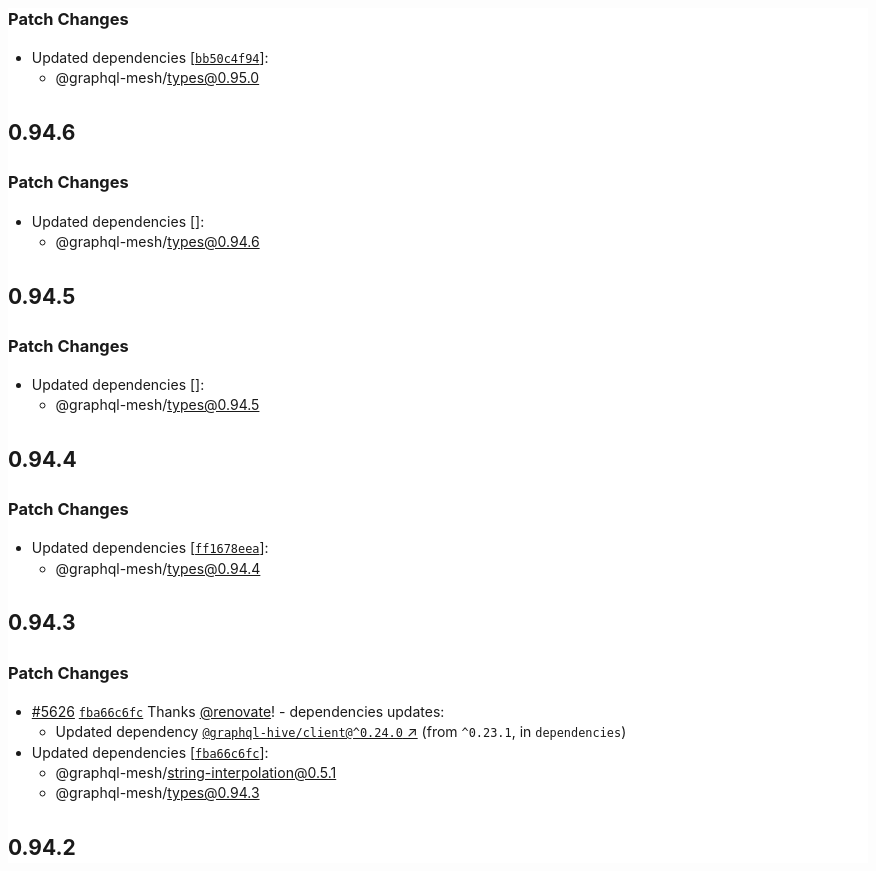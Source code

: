 ### Patch Changes

- Updated dependencies
  [[`bb50c4f94`](https://github.com/Urigo/graphql-mesh/commit/bb50c4f941caa59d69186d1415dce5773596e8bc)]:
  - @graphql-mesh/types@0.95.0

## 0.94.6

### Patch Changes

- Updated dependencies []:
  - @graphql-mesh/types@0.94.6

## 0.94.5

### Patch Changes

- Updated dependencies []:
  - @graphql-mesh/types@0.94.5

## 0.94.4

### Patch Changes

- Updated dependencies
  [[`ff1678eea`](https://github.com/Urigo/graphql-mesh/commit/ff1678eeabec67edaa4991b938ef81437cd9361e)]:
  - @graphql-mesh/types@0.94.4

## 0.94.3

### Patch Changes

- [#5626](https://github.com/Urigo/graphql-mesh/pull/5626)
  [`fba66c6fc`](https://github.com/Urigo/graphql-mesh/commit/fba66c6fc7a0ca15393df8ae5382d97eb0ae8fcf)
  Thanks [@renovate](https://github.com/apps/renovate)! - dependencies updates:
  - Updated dependency
    [`@graphql-hive/client@^0.24.0` ↗︎](https://www.npmjs.com/package/@graphql-hive/client/v/0.24.0)
    (from `^0.23.1`, in `dependencies`)
- Updated dependencies
  [[`fba66c6fc`](https://github.com/Urigo/graphql-mesh/commit/fba66c6fc7a0ca15393df8ae5382d97eb0ae8fcf)]:
  - @graphql-mesh/string-interpolation@0.5.1
  - @graphql-mesh/types@0.94.3

## 0.94.2
